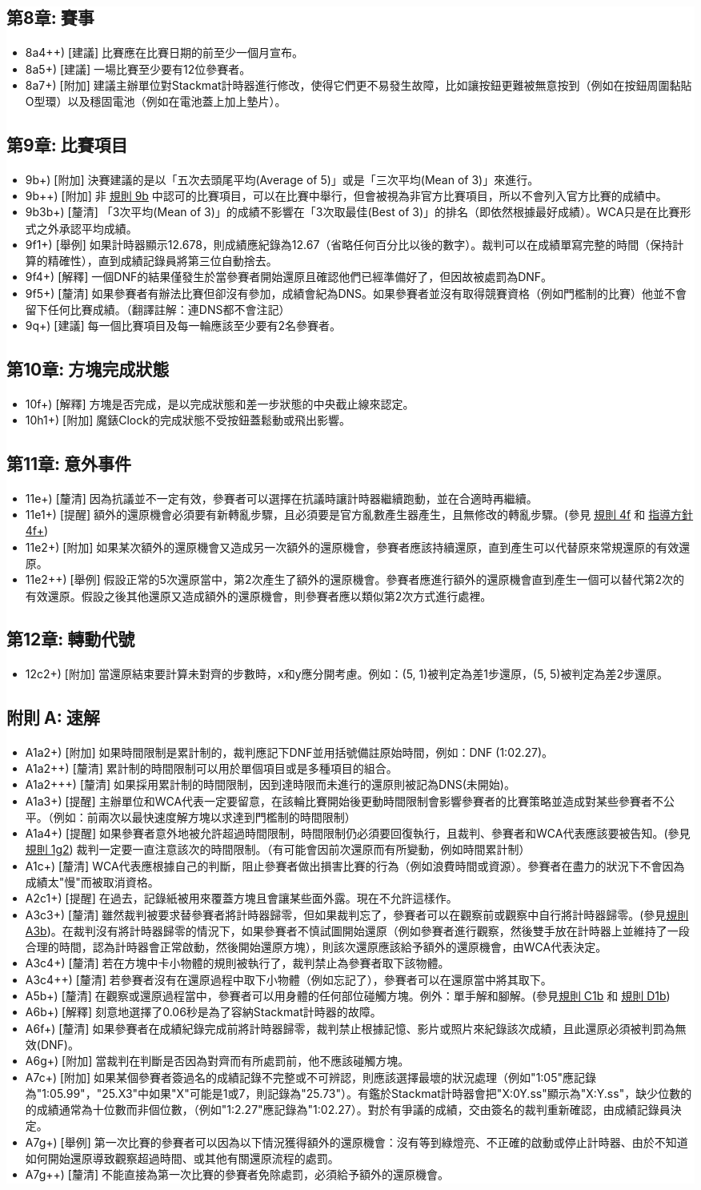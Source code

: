 
## <article-8><competitions><competitions> 第8章: 賽事

- 8a4++) [建議] 比賽應在比賽日期的前至少一個月宣布。
- 8a5+) [建議] 一場比賽至少要有12位參賽者。
- 8a7+) [附加] 建議主辦單位對Stackmat計時器進行修改，使得它們更不易發生故障，比如讓按鈕更難被無意按到（例如在按鈕周圍黏貼O型環）以及穩固電池（例如在電池蓋上加上墊片）。


## <article-9><events><events> 第9章: 比賽項目

- 9b+) [附加] 決賽建議的是以「五次去頭尾平均(Average of 5)」或是「三次平均(Mean of 3)」來進行。
- 9b++) [附加] 非 [規則 9b](regulations:regulation:9b) 中認可的比賽項目，可以在比賽中舉行，但會被視為非官方比賽項目，所以不會列入官方比賽的成績中。
- 9b3b+) [釐清] 「3次平均(Mean of 3)」的成績不影響在「3次取最佳(Best of 3)」的排名（即依然根據最好成績）。WCA只是在比賽形式之外承認平均成績。
- 9f1+) [舉例] 如果計時器顯示12.678，則成績應紀錄為12.67（省略任何百分比以後的數字）。裁判可以在成績單寫完整的時間（保持計算的精確性），直到成績記錄員將第三位自動捨去。
- 9f4+) [解釋] 一個DNF的結果僅發生於當參賽者開始還原且確認他們已經準備好了，但因故被處罰為DNF。
- 9f5+) [釐清] 如果參賽者有辦法比賽但卻沒有參加，成績會紀為DNS。如果參賽者並沒有取得競賽資格（例如門檻制的比賽）他並不會留下任何比賽成績。（翻譯註解：連DNS都不會注記）
- 9q+) [建議] 每一個比賽項目及每一輪應該至少要有2名參賽者。


## <article-10><solved-state><solvedstate> 第10章: 方塊完成狀態

- 10f+) [解釋] 方塊是否完成，是以完成狀態和差一步狀態的中央截止線來認定。
- 10h1+) [附加] 魔錶Clock的完成狀態不受按鈕蓋鬆動或飛出影響。


## <article-11><incidents><incidents> 第11章: 意外事件

- 11e+) [釐清] 因為抗議並不一定有效，參賽者可以選擇在抗議時讓計時器繼續跑動，並在合適時再繼續。
- 11e1+) [提醒] 額外的還原機會必須要有新轉亂步驟，且必須要是官方亂數產生器產生，且無修改的轉亂步驟。(參見 [規則 4f](regulations:regulation:4f) 和 [指導方針 4f+](guidelines:guideline:4f+))
- 11e2+) [附加] 如果某次額外的還原機會又造成另一次額外的還原機會，參賽者應該持續還原，直到產生可以代替原來常規還原的有效還原。
- 11e2++) [舉例] 假設正常的5次還原當中，第2次產生了額外的還原機會。參賽者應進行額外的還原機會直到產生一個可以替代第2次的有效還原。假設之後其他還原又造成額外的還原機會，則參賽者應以類似第2次方式進行處裡。


## <article-12><notation><notation> 第12章: 轉動代號

- 12c2+) [附加] 當還原結束要計算未對齊的步數時，x和y應分開考慮。例如：(5, 1)被判定為差1步還原，(5, 5)被判定為差2步還原。


## <article-A><speedsolving><speedsolving> 附則 A: 速解

- A1a2+) [附加] 如果時間限制是累計制的，裁判應記下DNF並用括號備註原始時間，例如：DNF (1:02.27)。
- A1a2++) [釐清] 累計制的時間限制可以用於單個項目或是多種項目的組合。
- A1a2+++) [釐清] 如果採用累計制的時間限制，因到達時限而未進行的還原則被記為DNS(未開始)。
- A1a3+) [提醒] 主辦單位和WCA代表一定要留意，在該輪比賽開始後更動時間限制會影響參賽者的比賽策略並造成對某些參賽者不公平。（例如：前兩次以最快速度解方塊以求達到門檻制的時間限制）
- A1a4+) [提醒] 如果參賽者意外地被允許超過時間限制，時間限制仍必須要回復執行，且裁判、參賽者和WCA代表應該要被告知。(參見[規則 1g2](regulations:regulation:1g2)) 裁判一定要一直注意該次的時間限制。（有可能會因前次還原而有所變動，例如時間累計制）
- A1c+) [釐清] WCA代表應根據自己的判斷，阻止參賽者做出損害比賽的行為（例如浪費時間或資源）。參賽者在盡力的狀況下不會因為成績太"慢"而被取消資格。
- A2c1+) [提醒] 在過去，記錄紙被用來覆蓋方塊且會讓某些面外露。現在不允許這樣作。
- A3c3+) [釐清] 雖然裁判被要求替參賽者將計時器歸零，但如果裁判忘了，參賽者可以在觀察前或觀察中自行將計時器歸零。(參見[規則 A3b](regulations:regulation:A3b))。在裁判沒有將計時器歸零的情況下，如果參賽者不慎試圖開始還原（例如參賽者進行觀察，然後雙手放在計時器上並維持了一段合理的時間，認為計時器會正常啟動，然後開始還原方塊），則該次還原應該給予額外的還原機會，由WCA代表決定。
- A3c4+) [釐清] 若在方塊中卡小物體的規則被執行了，裁判禁止為參賽者取下該物體。
- A3c4++) [釐清] 若參賽者沒有在還原過程中取下小物體（例如忘記了），參賽者可以在還原當中將其取下。
- A5b+) [釐清] 在觀察或還原過程當中，參賽者可以用身體的任何部位碰觸方塊。例外：單手解和腳解。(參見[規則 C1b](regulations:regulation:C1b) 和 [規則 D1b](regulations:regulation:D1b))
- A6b+) [解釋] 刻意地選擇了0.06秒是為了容納Stackmat計時器的故障。
- A6f+) [釐清] 如果參賽者在成績紀錄完成前將計時器歸零，裁判禁止根據記憶、影片或照片來紀錄該次成績，且此還原必須被判罰為無效(DNF)。
- A6g+) [附加] 當裁判在判斷是否因為對齊而有所處罰前，他不應該碰觸方塊。
- A7c+) [附加] 如果某個參賽者簽過名的成績記錄不完整或不可辨認，則應該選擇最壞的狀況處理（例如"1:05"應記錄為"1:05.99"，"25.X3"中如果"X"可能是1或7，則記錄為"25.73"）。有鑑於Stackmat計時器會把"X:0Y.ss"顯示為"X:Y.ss"，缺少位數的的成績通常為十位數而非個位數，（例如"1:2.27"應記錄為"1:02.27）。對於有爭議的成績，交由簽名的裁判重新確認，由成績記錄員決定。
- A7g+) [舉例] 第一次比賽的參賽者可以因為以下情況獲得額外的還原機會：沒有等到綠燈亮、不正確的啟動或停止計時器、由於不知道如何開始還原導致觀察超過時間、或其他有關還原流程的處罰。
- A7g++) [釐清] 不能直接為第一次比賽的參賽者免除處罰，必須給予額外的還原機會。